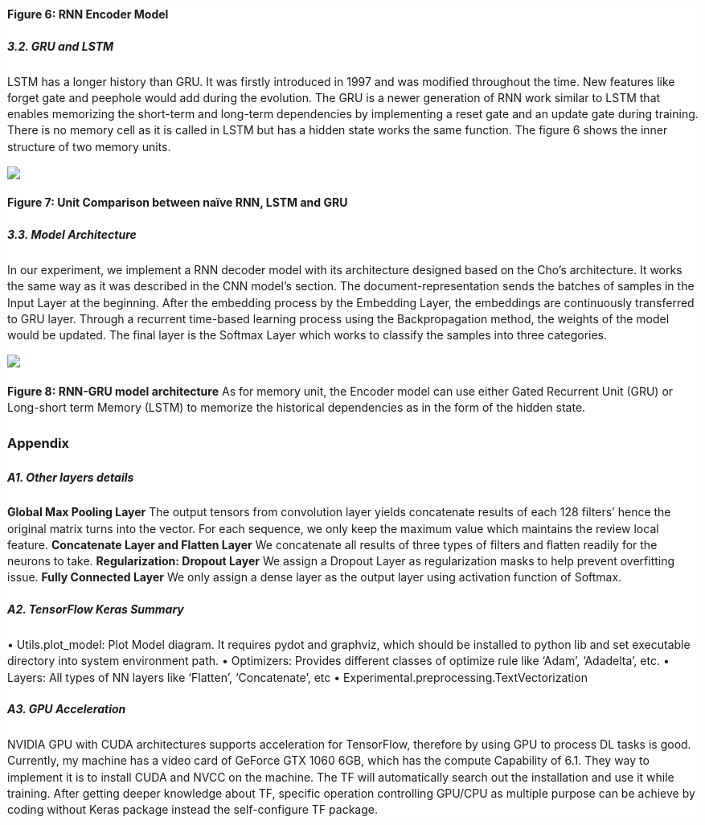 **Figure 6: RNN Encoder Model**

##### 3.2. GRU and LSTM
LSTM has a longer history than GRU. It was firstly introduced in 1997 and was modified throughout the time. New features like forget gate and peephole would add during the evolution. The GRU is a newer generation of RNN work similar to LSTM that enables memorizing the short-term and long-term dependencies by implementing a reset gate and an update gate during training. There is no memory cell as it is called in LSTM but has a hidden state works the same function. The figure 6 shows the inner structure of two memory units.

![]({{site.url}}/assets/2020-12-15-Text-Mining/images/NN_models/GRU_LSTM.png)

**Figure 7: Unit Comparison between naïve RNN, LSTM and GRU**

##### 3.3. Model Architecture
In our experiment, we implement a RNN decoder model with its architecture designed based on the Cho’s architecture. It works the same way as it was described in the CNN model’s section. The document-representation sends the batches of samples in the Input Layer at the beginning. After the embedding process by the Embedding Layer, the embeddings are continuously transferred to GRU layer. Through a recurrent time-based learning process using the Backpropagation method, the weights of the model would be updated. The final layer is the Softmax Layer which works to classify the samples into three categories.

![]({{site.url}}/assets/2020-12-15-Text-Mining/images/NN_models/RNN_GRU.png)

**Figure 8: RNN-GRU model architecture**
As for memory unit, the Encoder model can use either Gated Recurrent Unit (GRU) or Long-short term Memory (LSTM) to memorize the historical dependencies as in the form of the hidden state.


### Appendix

##### A1. Other layers details
**Global Max Pooling Layer**
The output tensors from convolution layer yields concatenate results of each 128 filters’ hence the original matrix turns into the vector. For each sequence, we only keep the maximum value which maintains the review local feature.
**Concatenate Layer and Flatten Layer**
We concatenate all results of three types of filters and flatten readily for the neurons to take.
**Regularization: Dropout Layer**
We assign a Dropout Layer as regularization masks to help prevent overfitting issue.
**Fully Connected Layer**
We only assign a dense layer as the output layer using activation function of Softmax.

##### A2. TensorFlow Keras Summary
•	Utils.plot_model: Plot Model diagram. It requires pydot and graphviz, which should be installed to python lib and set executable directory into system environment path.
•	Optimizers: Provides different classes of optimize rule like ‘Adam’, ‘Adadelta’, etc.
•	Layers: All types of NN layers like ‘Flatten’, ‘Concatenate’, etc
•	Experimental.preprocessing.TextVectorization

##### A3. GPU Acceleration
NVIDIA GPU with CUDA architectures supports acceleration for TensorFlow, therefore by using GPU to process DL tasks is good. Currently, my machine has a video card of GeForce GTX 1060 6GB, which has the compute Capability of 6.1. They way to implement it is to install CUDA and NVCC on the machine. The TF will automatically search out the installation and use it while training. After getting deeper knowledge about TF, specific operation controlling GPU/CPU as multiple purpose can be achieve by coding without Keras package instead the self-configure TF package.

